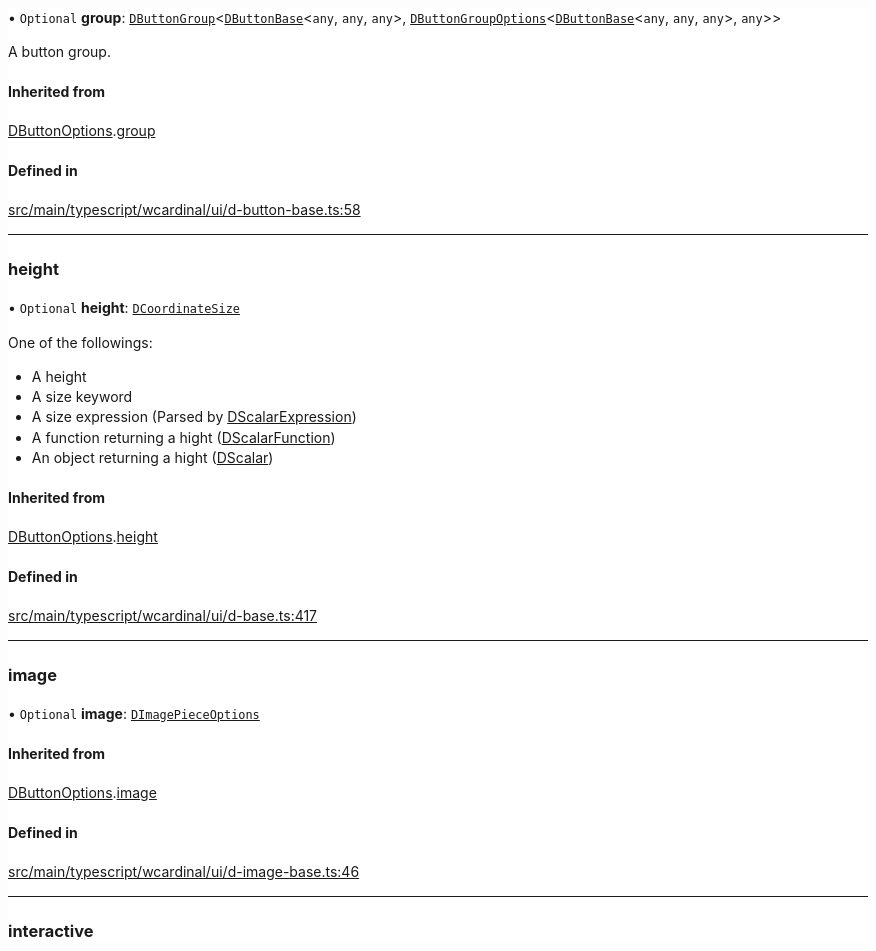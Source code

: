 • `Optional` **group**: [`DButtonGroup`](../classes/DButtonGroup.md)<[`DButtonBase`](../classes/DButtonBase.md)<`any`, `any`, `any`\>, [`DButtonGroupOptions`](DButtonGroupOptions.md)<[`DButtonBase`](../classes/DButtonBase.md)<`any`, `any`, `any`\>, `any`\>\>

A button group.

#### Inherited from

[DButtonOptions](DButtonOptions.md).[group](DButtonOptions.md#group)

#### Defined in

[src/main/typescript/wcardinal/ui/d-button-base.ts:58](https://github.com/winter-cardinal/winter-cardinal-ui/blob/v0.227.0/src/main/typescript/wcardinal/ui/d-button-base.ts#L58)

___

### height

• `Optional` **height**: [`DCoordinateSize`](../index.md#dcoordinatesize)

One of the followings:
* A height
* A size keyword
* A size expression (Parsed by [DScalarExpression](../classes/DScalarExpression.md))
* A function returning a hight ([DScalarFunction](../index.md#dscalarfunction))
* An object returning a hight ([DScalar](DScalar.md))

#### Inherited from

[DButtonOptions](DButtonOptions.md).[height](DButtonOptions.md#height)

#### Defined in

[src/main/typescript/wcardinal/ui/d-base.ts:417](https://github.com/winter-cardinal/winter-cardinal-ui/blob/v0.227.0/src/main/typescript/wcardinal/ui/d-base.ts#L417)

___

### image

• `Optional` **image**: [`DImagePieceOptions`](DImagePieceOptions.md)

#### Inherited from

[DButtonOptions](DButtonOptions.md).[image](DButtonOptions.md#image)

#### Defined in

[src/main/typescript/wcardinal/ui/d-image-base.ts:46](https://github.com/winter-cardinal/winter-cardinal-ui/blob/v0.227.0/src/main/typescript/wcardinal/ui/d-image-base.ts#L46)

___

### interactive
